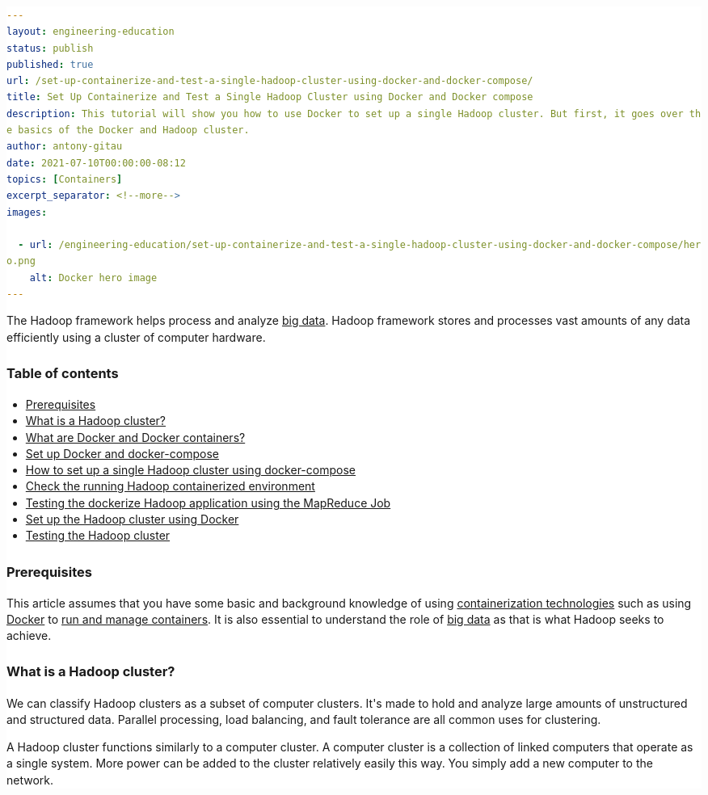 ```yaml
---
layout: engineering-education
status: publish
published: true
url: /set-up-containerize-and-test-a-single-hadoop-cluster-using-docker-and-docker-compose/
title: Set Up Containerize and Test a Single Hadoop Cluster using Docker and Docker compose
description: This tutorial will show you how to use Docker to set up a single Hadoop cluster. But first, it goes over the basics of the Docker and Hadoop cluster.
author: antony-gitau
date: 2021-07-10T00:00:00-08:12
topics: [Containers]
excerpt_separator: <!--more-->
images:

  - url: /engineering-education/set-up-containerize-and-test-a-single-hadoop-cluster-using-docker-and-docker-compose/hero.png
    alt: Docker hero image
---
```

The Hadoop framework helps process and analyze [big data](/engineering-education/roles-data-science/). Hadoop framework stores and processes vast amounts of any data efficiently using a cluster of computer hardware.

### Table of contents
- [Prerequisites](#prerequisites)
- [What is a Hadoop cluster?](#what-is-a-hadoop-cluster)
- [What are Docker and Docker containers?](#what-are-docker-and-docker-containers)
- [Set up Docker and docker-compose](#set-up-docker-and-docker-compose)
- [How to set up a single Hadoop cluster using docker-compose](#how-to-set-up-a-single-hadoop-cluster-using-docker-compose)
- [Check the running Hadoop containerized environment](#check-the-running-hadoop-containerized-environment)
- [Testing the dockerize Hadoop application using the MapReduce Job](#testing-the-dockerize-hadoop-application-using-the-mapreduce-job)
- [Set up the Hadoop cluster using Docker](#set-up-the-hadoop-cluster-using-docker)
- [Testing the Hadoop cluster](#testing-the-hadoop-cluster)

### Prerequisites
This article assumes that you have some basic and background knowledge of using [containerization technologies](/engineering-education/history-of-container-technology/) such as using [Docker](/engineering-education/docker-concepts/) to [run and manage containers](/engineering-education/running-and-managing-docker/).  It is also essential to understand the role of [big data](/engineering-education/roles-data-science/) as that is what Hadoop seeks to achieve.

### What is a Hadoop cluster?
We can classify Hadoop clusters as a subset of computer clusters. It's made to hold and analyze large amounts of unstructured and structured data. Parallel processing, load balancing, and fault tolerance are all common uses for clustering.

A Hadoop cluster functions similarly to a computer cluster. A computer cluster is a collection of linked computers that operate as a single system. More power can be added to the cluster relatively easily this way. You simply add a new computer to the network.
